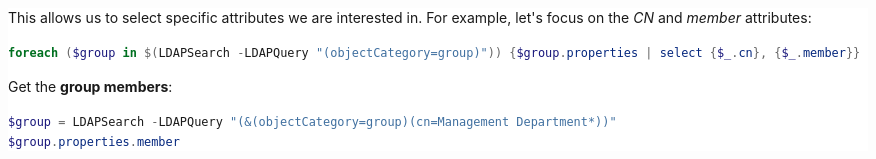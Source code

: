 This allows us to select specific attributes we are interested in. For example, let's focus on the _CN_ and _member_ attributes:
``` powershell
foreach ($group in $(LDAPSearch -LDAPQuery "(objectCategory=group)")) {$group.properties | select {$_.cn}, {$_.member}}
```
Get the **group members**:
``` powershell
$group = LDAPSearch -LDAPQuery "(&(objectCategory=group)(cn=Management Department*))"
$group.properties.member
```
